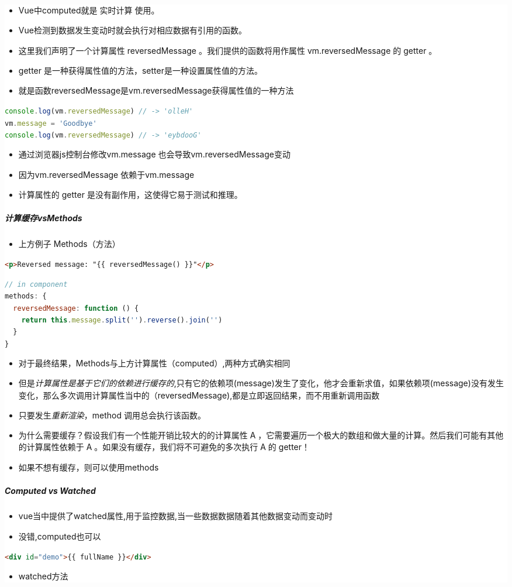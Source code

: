 - Vue中computed就是 实时计算 使用。

- Vue检测到数据发生变动时就会执行对相应数据有引用的函数。

- 这里我们声明了一个计算属性 reversedMessage 。我们提供的函数将用作属性 vm.reversedMessage 的 getter 。

- getter 是一种获得属性值的方法，setter是一种设置属性值的方法。

- 就是函数reversedMessage是vm.reversedMessage获得属性值的一种方法

```javascript
console.log(vm.reversedMessage) // -> 'olleH'
vm.message = 'Goodbye'
console.log(vm.reversedMessage) // -> 'eybdooG'
```

- 通过浏览器js控制台修改vm.message 也会导致vm.reversedMessage变动

- 因为vm.reversedMessage 依赖于vm.message

- 计算属性的 getter 是没有副作用，这使得它易于测试和推理。

##### 计算缓存vsMethods

- 上方例子 Methods（方法）
```html
<p>Reversed message: "{{ reversedMessage() }}"</p>
```

```javascript
// in component
methods: {
  reversedMessage: function () {
    return this.message.split('').reverse().join('')
  }
}
```

- 对于最终结果，Methods与上方计算属性（computed）,两种方式确实相同

- 但是*计算属性是基于它们的依赖进行缓存的*,只有它的依赖项(message)发生了变化，他才会重新求值，如果依赖项(message)没有发生变化，那么多次调用计算属性当中的（reversedMessage),都是立即返回结果，而不用重新调用函数

- 只要发生*重新渲染*，method 调用总会执行该函数。

- 为什么需要缓存？假设我们有一个性能开销比较大的的计算属性 A ，它需要遍历一个极大的数组和做大量的计算。然后我们可能有其他的计算属性依赖于 A 。如果没有缓存，我们将不可避免的多次执行 A 的 getter！

- 如果不想有缓存，则可以使用methods

##### Computed vs Watched

- vue当中提供了watched属性,用于监控数据,当一些数据数据随着其他数据变动而变动时

- 没错,computed也可以

```html
<div id="demo">{{ fullName }}</div>
```

- watched方法
